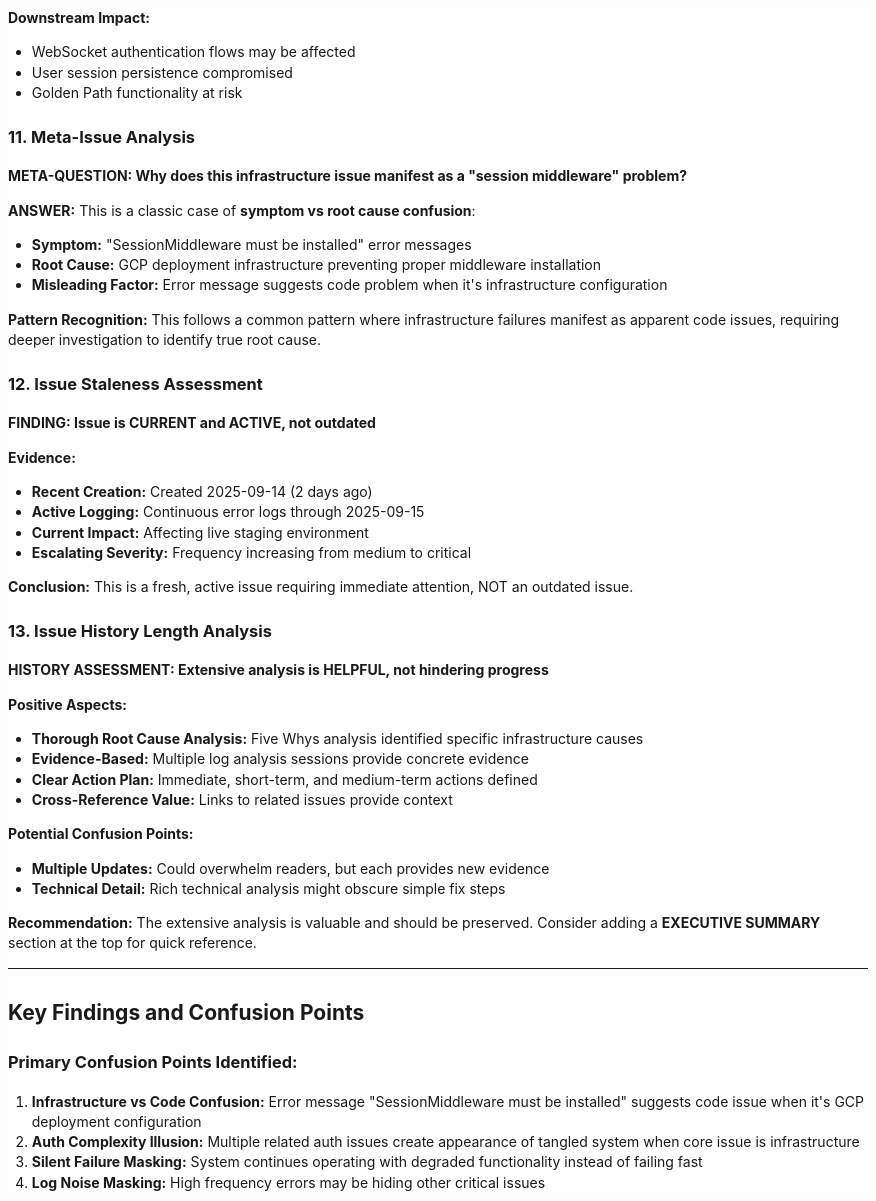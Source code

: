 **Downstream Impact:**
- WebSocket authentication flows may be affected
- User session persistence compromised
- Golden Path functionality at risk

### 11. Meta-Issue Analysis

**META-QUESTION: Why does this infrastructure issue manifest as a "session middleware" problem?**

**ANSWER:** This is a classic case of **symptom vs root cause confusion**:

- **Symptom:** "SessionMiddleware must be installed" error messages
- **Root Cause:** GCP deployment infrastructure preventing proper middleware installation
- **Misleading Factor:** Error message suggests code problem when it's infrastructure configuration

**Pattern Recognition:** This follows a common pattern where infrastructure failures manifest as apparent code issues, requiring deeper investigation to identify true root cause.

### 12. Issue Staleness Assessment

**FINDING: Issue is CURRENT and ACTIVE, not outdated**

**Evidence:**
- **Recent Creation:** Created 2025-09-14 (2 days ago)
- **Active Logging:** Continuous error logs through 2025-09-15
- **Current Impact:** Affecting live staging environment
- **Escalating Severity:** Frequency increasing from medium to critical

**Conclusion:** This is a fresh, active issue requiring immediate attention, NOT an outdated issue.

### 13. Issue History Length Analysis

**HISTORY ASSESSMENT: Extensive analysis is HELPFUL, not hindering progress**

**Positive Aspects:**
- **Thorough Root Cause Analysis:** Five Whys analysis identified specific infrastructure causes
- **Evidence-Based:** Multiple log analysis sessions provide concrete evidence
- **Clear Action Plan:** Immediate, short-term, and medium-term actions defined
- **Cross-Reference Value:** Links to related issues provide context

**Potential Confusion Points:**
- **Multiple Updates:** Could overwhelm readers, but each provides new evidence
- **Technical Detail:** Rich technical analysis might obscure simple fix steps

**Recommendation:** The extensive analysis is valuable and should be preserved. Consider adding a **EXECUTIVE SUMMARY** section at the top for quick reference.

---

## Key Findings and Confusion Points

### Primary Confusion Points Identified:

1. **Infrastructure vs Code Confusion:** Error message "SessionMiddleware must be installed" suggests code issue when it's GCP deployment configuration
2. **Auth Complexity Illusion:** Multiple related auth issues create appearance of tangled system when core issue is infrastructure
3. **Silent Failure Masking:** System continues operating with degraded functionality instead of failing fast
4. **Log Noise Masking:** High frequency errors may be hiding other critical issues
